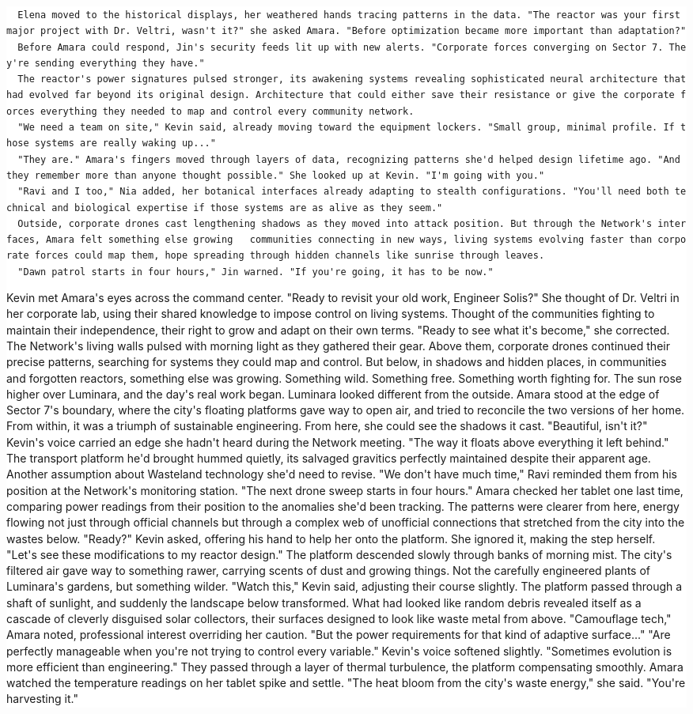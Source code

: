       Elena moved to the historical displays, her weathered hands tracing patterns in the data. "The reactor was your first major project with Dr. Veltri, wasn't it?" she asked Amara. "Before optimization became more important than adaptation?"
      Before Amara could respond, Jin's security feeds lit up with new alerts. "Corporate forces converging on Sector 7. They're sending everything they have."
      The reactor's power signatures pulsed stronger, its awakening systems revealing sophisticated neural architecture that had evolved far beyond its original design. Architecture that could either save their resistance or give the corporate forces everything they needed to map and control every community network.
      "We need a team on site," Kevin said, already moving toward the equipment lockers. "Small group, minimal profile. If those systems are really waking up..."
      "They are." Amara's fingers moved through layers of data, recognizing patterns she'd helped design lifetime ago. "And they remember more than anyone thought possible." She looked up at Kevin. "I'm going with you."
      "Ravi and I too," Nia added, her botanical interfaces already adapting to stealth configurations. "You'll need both technical and biological expertise if those systems are as alive as they seem."
      Outside, corporate drones cast lengthening shadows as they moved into attack position. But through the Network's interfaces, Amara felt something else growing   communities connecting in new ways, living systems evolving faster than corporate forces could map them, hope spreading through hidden channels like sunrise through leaves.
      "Dawn patrol starts in four hours," Jin warned. "If you're going, it has to be now."
Kevin met Amara's eyes across the command center. "Ready to revisit your old work, Engineer Solis?"
      She thought of Dr. Veltri in her corporate lab, using their shared knowledge to impose control on living systems. Thought of the communities fighting to maintain their independence, their right to grow and adapt on their own terms.
      "Ready to see what it's become," she corrected.
      The Network's living walls pulsed with morning light as they gathered their gear. Above them, corporate drones continued their precise patterns, searching for systems they could map and control. But below, in shadows and hidden places, in communities and forgotten reactors, something else was growing.
      Something wild.
      Something free.
      Something worth fighting for.
      The sun rose higher over Luminara, and the day's real work began.
      Luminara looked different from the outside. Amara stood at the edge of Sector 7's boundary, where the city's floating platforms gave way to open air, and tried to reconcile the two versions of her home. From within, it was a triumph of sustainable engineering. From here, she could see the shadows it cast.
      "Beautiful, isn't it?" Kevin's voice carried an edge she hadn't heard during the Network meeting. "The way it floats above everything it left behind."
      The transport platform he'd brought hummed quietly, its salvaged gravitics perfectly maintained despite their apparent age. Another assumption about Wasteland technology she'd need to revise.
      "We don't have much time," Ravi reminded them from his position at the Network's monitoring station. "The next drone sweep starts in four hours."
      Amara checked her tablet one last time, comparing power readings from their position to the anomalies she'd been tracking. The patterns were clearer from here, energy flowing not just through official channels but through a complex web of unofficial connections that stretched from the city into the wastes below.
      "Ready?" Kevin asked, offering his hand to help her onto the platform.
      She ignored it, making the step herself. "Let's see these modifications to my reactor design."
      The platform descended slowly through banks of morning mist. The city's filtered air gave way to something rawer, carrying scents of dust and growing things. Not the carefully engineered plants of Luminara's gardens, but something wilder.
      "Watch this," Kevin said, adjusting their course slightly. The platform passed through a shaft of sunlight, and suddenly the landscape below transformed. What had looked like random debris revealed itself as a cascade of cleverly disguised solar collectors, their surfaces designed to look like waste metal from above.
      "Camouflage tech," Amara noted, professional interest overriding her caution. "But the power requirements for that kind of adaptive surface..."
      "Are perfectly manageable when you're not trying to control every variable." Kevin's voice softened slightly. "Sometimes evolution is more efficient than engineering."
      They passed through a layer of thermal turbulence, the platform compensating smoothly. Amara watched the temperature readings on her tablet spike and settle. "The heat bloom from the city's waste energy," she said. "You're harvesting it."